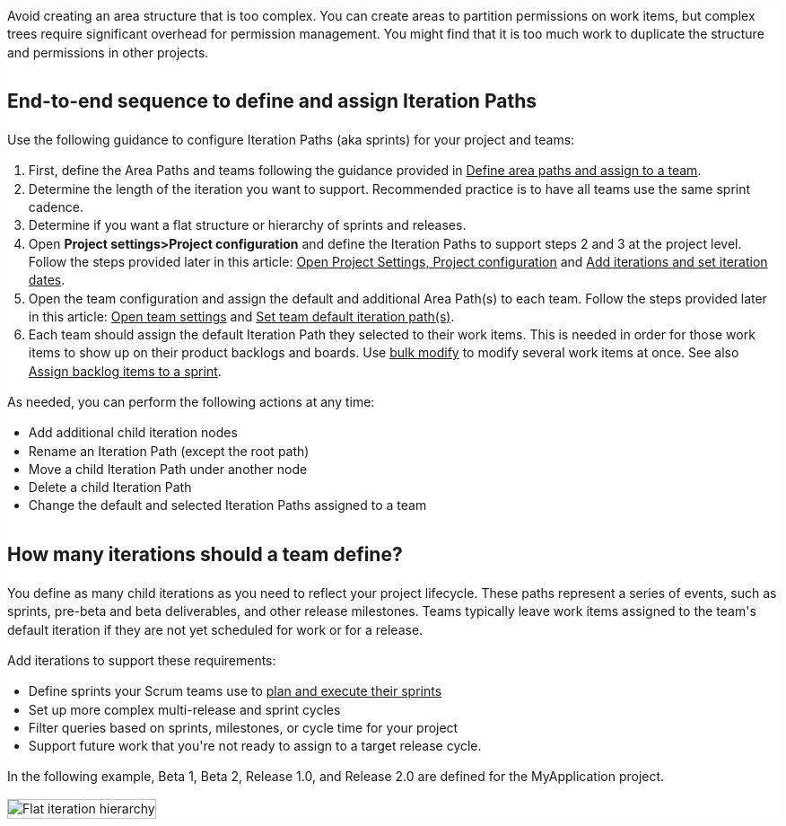 Avoid creating an area structure that is too complex. You can create areas to partition permissions on work items, but complex trees require significant overhead for permission management. You might find that it is too much work to duplicate the structure and permissions in other projects.



<a id="area-path-guidance" />

## End-to-end sequence to define and assign Iteration Paths

Use the following guidance to configure Iteration Paths (aka sprints) for your project and teams:  

1. First, define the Area Paths and teams following the guidance provided in [Define area paths and assign to a team](set-area-paths.md#guidance).  
1. Determine the length of the iteration you want to support. Recommended practice is to have all teams use the same sprint cadence.  
2. Determine if you want a flat structure or hierarchy of sprints and releases.
3. Open **Project settings>Project configuration** and define the Iteration Paths to support steps 2 and 3 at the project level. Follow the steps provided later in this article: [Open Project Settings, Project configuration](set-iteration-paths-sprints.md#open-project-settings) and [Add iterations and set iteration dates](set-iteration-paths-sprints.md#iterations). 
4. Open the team configuration and assign the default and additional Area Path(s) to each team. Follow the steps provided later in this article: [Open team settings](set-iteration-paths-sprints.md#open-team-settings) and [Set team default iteration path(s)](set-iteration-paths-sprints.md#activate).
5. Each team should assign the default Iteration Path they selected to their work items. This is needed in order for those work items to show up on their product backlogs and boards. Use [bulk modify](../../boards/backlogs/bulk-modify-work-items.md) to modify several work items at once. See also [Assign backlog items to a sprint](../../boards/sprints/assign-work-sprint.md). 

As needed, you can perform the following actions at any time: 
- Add additional child iteration nodes
- Rename an Iteration Path (except the root path)
- Move a child Iteration Path under another node 
- Delete a child Iteration Path 
- Change the default and selected Iteration Paths assigned to a team

## How many iterations should a team define?

You define as many child iterations as you need to reflect your project lifecycle. These paths represent a series of events, such as sprints, pre-beta and beta deliverables, and other release milestones. Teams typically leave work items assigned to the team's default iteration if they are not yet scheduled for work or for a release.  

Add iterations to support these requirements:  
* Define sprints your Scrum teams use to [plan and execute their sprints](../../boards/sprints/assign-work-sprint.md)
* Set up more complex multi-release and sprint cycles
* Filter queries based on sprints, milestones, or cycle time for your project 
* Support future work that you're not ready to assign to a target release cycle.  

In the following example, Beta 1, Beta 2, Release 1.0, and Release 2.0 are defined for the MyApplication project.  

<img src="_img/areas/ALM_CW_IterationHierarchy-Before.png" alt="Flat iteration hierarchy" style="border: 1px solid #C3C3C3;" />  
